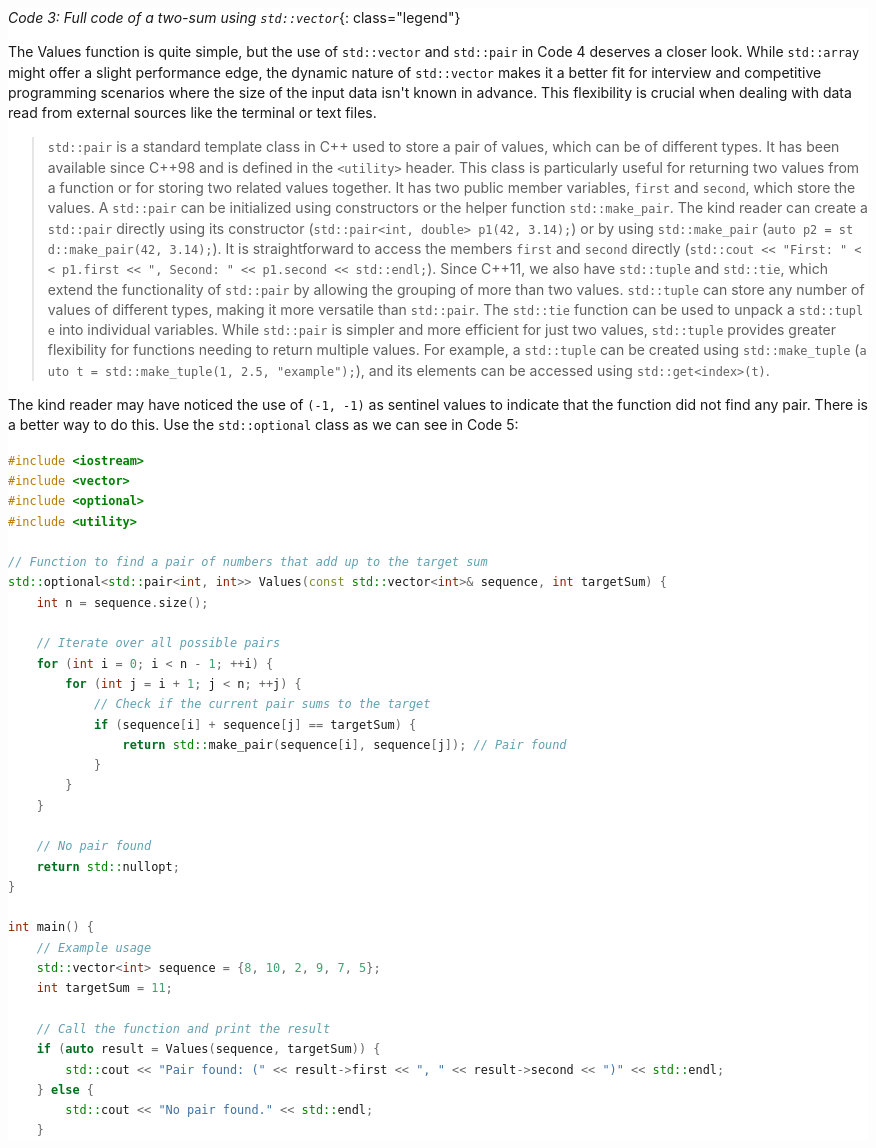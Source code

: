 _Code 3: Full code of a two-sum using `std::vector`_{: class="legend"}

The Values function is quite simple, but the use of `std::vector` and `std::pair` in Code 4 deserves a closer look. While `std::array` might offer a slight performance edge, the dynamic nature of `std::vector` makes it a better fit for interview and competitive programming scenarios where the size of the input data isn't known in advance. This flexibility is crucial when dealing with data read from external sources like the terminal or text files.

> `std::pair` is a standard template class in C++ used to store a pair of values, which can be of different types. It has been available since C++98 and is defined in the `<utility>` header. This class is particularly useful for returning two values from a function or for storing two related values together. It has two public member variables, `first` and `second`, which store the values. A `std::pair` can be initialized using constructors or the helper function `std::make_pair`.
> The kind reader can create a `std::pair` directly using its constructor (`std::pair<int, double> p1(42, 3.14);`) or by using `std::make_pair` (`auto p2 = std::make_pair(42, 3.14);`). It is straightforward to access the members `first` and `second` directly (`std::cout << "First: " << p1.first << ", Second: " << p1.second << std::endl;`).
> Since C++11, we also have `std::tuple` and `std::tie`, which extend the functionality of `std::pair` by allowing the grouping of more than two values. `std::tuple` can store any number of values of different types, making it more versatile than `std::pair`. The `std::tie` function can be used to unpack a `std::tuple` into individual variables. While `std::pair` is simpler and more efficient for just two values, `std::tuple` provides greater flexibility for functions needing to return multiple values. For example, a `std::tuple` can be created using `std::make_tuple` (`auto t = std::make_tuple(1, 2.5, "example");`), and its elements can be accessed using `std::get<index>(t)`.

The kind reader may have noticed the use of `(-1, -1)` as sentinel values to indicate that the function did not find any pair. There is a better way to do this. Use the `std::optional` class as we can see in Code 5:

```cpp
#include <iostream>
#include <vector>
#include <optional>
#include <utility>

// Function to find a pair of numbers that add up to the target sum
std::optional<std::pair<int, int>> Values(const std::vector<int>& sequence, int targetSum) {
    int n = sequence.size();

    // Iterate over all possible pairs
    for (int i = 0; i < n - 1; ++i) {
        for (int j = i + 1; j < n; ++j) {
            // Check if the current pair sums to the target
            if (sequence[i] + sequence[j] == targetSum) {
                return std::make_pair(sequence[i], sequence[j]); // Pair found
            }
        }
    }

    // No pair found
    return std::nullopt;
}

int main() {
    // Example usage
    std::vector<int> sequence = {8, 10, 2, 9, 7, 5};
    int targetSum = 11;

    // Call the function and print the result
    if (auto result = Values(sequence, targetSum)) {
        std::cout << "Pair found: (" << result->first << ", " << result->second << ")" << std::endl;
    } else {
        std::cout << "No pair found." << std::endl;
    }

```